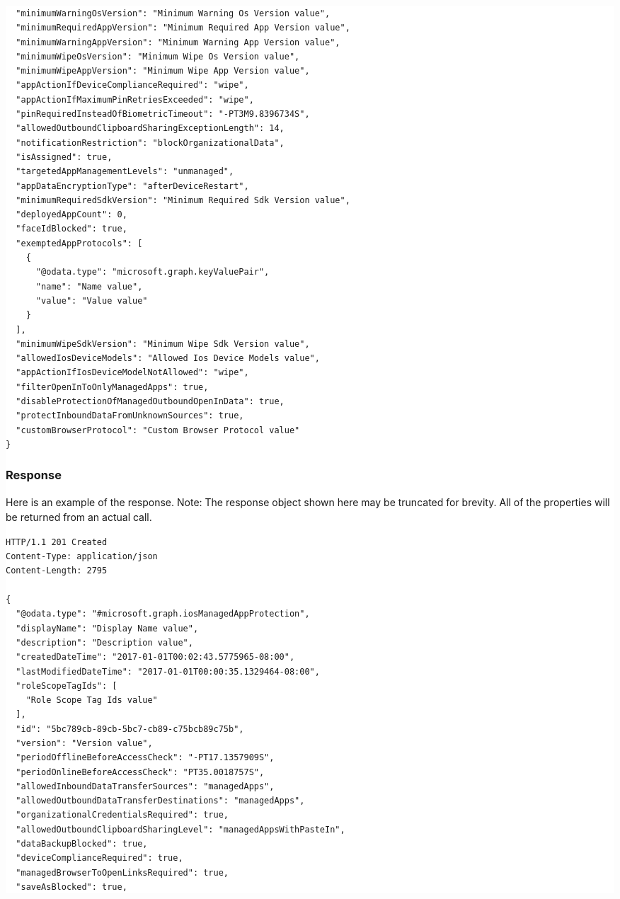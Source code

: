 ```http
  "minimumWarningOsVersion": "Minimum Warning Os Version value",
  "minimumRequiredAppVersion": "Minimum Required App Version value",
  "minimumWarningAppVersion": "Minimum Warning App Version value",
  "minimumWipeOsVersion": "Minimum Wipe Os Version value",
  "minimumWipeAppVersion": "Minimum Wipe App Version value",
  "appActionIfDeviceComplianceRequired": "wipe",
  "appActionIfMaximumPinRetriesExceeded": "wipe",
  "pinRequiredInsteadOfBiometricTimeout": "-PT3M9.8396734S",
  "allowedOutboundClipboardSharingExceptionLength": 14,
  "notificationRestriction": "blockOrganizationalData",
  "isAssigned": true,
  "targetedAppManagementLevels": "unmanaged",
  "appDataEncryptionType": "afterDeviceRestart",
  "minimumRequiredSdkVersion": "Minimum Required Sdk Version value",
  "deployedAppCount": 0,
  "faceIdBlocked": true,
  "exemptedAppProtocols": [
    {
      "@odata.type": "microsoft.graph.keyValuePair",
      "name": "Name value",
      "value": "Value value"
    }
  ],
  "minimumWipeSdkVersion": "Minimum Wipe Sdk Version value",
  "allowedIosDeviceModels": "Allowed Ios Device Models value",
  "appActionIfIosDeviceModelNotAllowed": "wipe",
  "filterOpenInToOnlyManagedApps": true,
  "disableProtectionOfManagedOutboundOpenInData": true,
  "protectInboundDataFromUnknownSources": true,
  "customBrowserProtocol": "Custom Browser Protocol value"
}
```

### Response

Here is an example of the response. Note: The response object shown here may be truncated for brevity. All of the properties will be returned from an actual call.

```http
HTTP/1.1 201 Created
Content-Type: application/json
Content-Length: 2795

{
  "@odata.type": "#microsoft.graph.iosManagedAppProtection",
  "displayName": "Display Name value",
  "description": "Description value",
  "createdDateTime": "2017-01-01T00:02:43.5775965-08:00",
  "lastModifiedDateTime": "2017-01-01T00:00:35.1329464-08:00",
  "roleScopeTagIds": [
    "Role Scope Tag Ids value"
  ],
  "id": "5bc789cb-89cb-5bc7-cb89-c75bcb89c75b",
  "version": "Version value",
  "periodOfflineBeforeAccessCheck": "-PT17.1357909S",
  "periodOnlineBeforeAccessCheck": "PT35.0018757S",
  "allowedInboundDataTransferSources": "managedApps",
  "allowedOutboundDataTransferDestinations": "managedApps",
  "organizationalCredentialsRequired": true,
  "allowedOutboundClipboardSharingLevel": "managedAppsWithPasteIn",
  "dataBackupBlocked": true,
  "deviceComplianceRequired": true,
  "managedBrowserToOpenLinksRequired": true,
  "saveAsBlocked": true,
```
